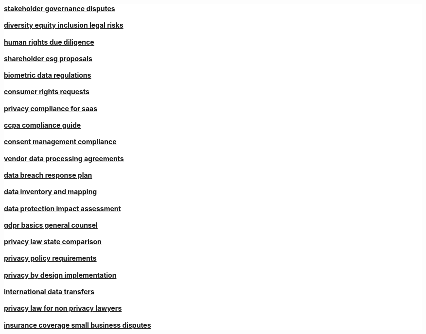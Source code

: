 **[stakeholder governance disputes](/ai-library/compliance-and-risk/esg-litigation/deepseek-vs-gemini-vs-grok-esg-litigation-2377.html)**

**[diversity equity inclusion legal risks](/ai-library/compliance-and-risk/esg-litigation/deepseek-vs-gemini-vs-mistral-esg-litigation-7191.html)**

**[human rights due diligence](/ai-library/compliance-and-risk/esg-litigation/gemini-vs-grok-vs-mistral-esg-litigation-1950.html)**

**[shareholder esg proposals](/ai-library/compliance-and-risk/esg-litigation/gemini-vs-grok-vs-mistral-esg-litigation-2504.html)**

**[biometric data regulations](/ai-library/compliance-and-risk/privacy-law-basics/chatgpt-vs-claude-vs-gemini-privacy-law-basics-4182.html)**

**[consumer rights requests](/ai-library/compliance-and-risk/privacy-law-basics/chatgpt-vs-claude-vs-grok-privacy-law-basics-9138.html)**

**[privacy compliance for saas](/ai-library/compliance-and-risk/privacy-law-basics/chatgpt-vs-claude-vs-mistral-privacy-law-basics-6125.html)**

**[ccpa compliance guide](/ai-library/compliance-and-risk/privacy-law-basics/chatgpt-vs-deepseek-vs-gemini-privacy-law-basics-1911.html)**

**[consent management compliance](/ai-library/compliance-and-risk/privacy-law-basics/chatgpt-vs-deepseek-vs-gemini-privacy-law-basics-4463.html)**

**[vendor data processing agreements](/ai-library/compliance-and-risk/privacy-law-basics/chatgpt-vs-deepseek-vs-mistral-privacy-law-basics-9593.html)**

**[data breach response plan](/ai-library/compliance-and-risk/privacy-law-basics/chatgpt-vs-gemini-vs-grok-privacy-law-basics-8233.html)**

**[data inventory and mapping](/ai-library/compliance-and-risk/privacy-law-basics/chatgpt-vs-gemini-vs-mistral-privacy-law-basics-1822.html)**

**[data protection impact assessment](/ai-library/compliance-and-risk/privacy-law-basics/chatgpt-vs-grok-vs-mistral-privacy-law-basics-8968.html)**

**[gdpr basics general counsel](/ai-library/compliance-and-risk/privacy-law-basics/claude-vs-gemini-vs-grok-privacy-law-basics-7210.html)**

**[privacy law state comparison](/ai-library/compliance-and-risk/privacy-law-basics/claude-vs-grok-vs-mistral-privacy-law-basics-6406.html)**

**[privacy policy requirements](/ai-library/compliance-and-risk/privacy-law-basics/deepseek-vs-gemini-vs-grok-privacy-law-basics-1353.html)**

**[privacy by design implementation](/ai-library/compliance-and-risk/privacy-law-basics/deepseek-vs-gemini-vs-grok-privacy-law-basics-4707.html)**

**[international data transfers](/ai-library/compliance-and-risk/privacy-law-basics/deepseek-vs-gemini-vs-mistral-privacy-law-basics-9663.html)**

**[privacy law for non privacy lawyers](/ai-library/compliance-and-risk/privacy-law-basics/gemini-vs-grok-vs-mistral-privacy-law-basics-6471.html)**

**[insurance coverage small business disputes](/ai-library/compliance-and-risk/small-business-litigation/chatgpt-vs-claude-vs-grok-small-business-litigation-7855.html)**
